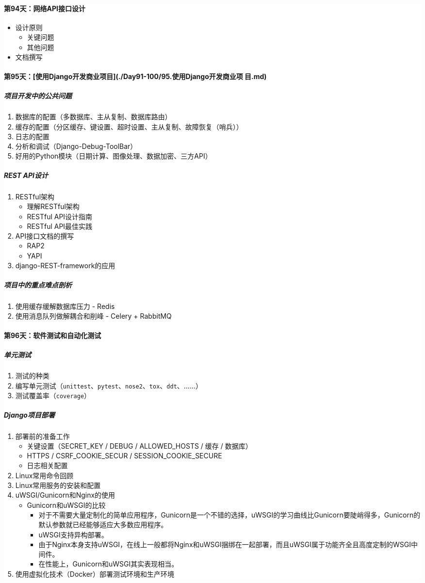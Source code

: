 #### 第94天：网络API接口设计

-   设计原则
    -   关键问题
    -   其他问题
-   文档撰写

#### 第95天：\[使用Django开发商业项目\](./Day91-100/95.使用Django开发商业项 目.md)

##### 项目开发中的公共问题

1.  数据库的配置（多数据库、主从复制、数据库路由）
2.  缓存的配置（分区缓存、键设置、超时设置、主从复制、故障恢复（哨兵））
3.  日志的配置
4.  分析和调试（Django-Debug-ToolBar）
5.  好用的Python模块（日期计算、图像处理、数据加密、三方API）

##### REST API设计

1.  RESTful架构
    -   理解RESTful架构
    -   RESTful API设计指南
    -   RESTful API最佳实践
2.  API接口文档的撰写
    -   RAP2
    -   YAPI
3.  django-REST-framework的应用

##### 项目中的重点难点剖析

1.  使用缓存缓解数据库压力 - Redis
2.  使用消息队列做解耦合和削峰 - Celery + RabbitMQ

#### 第96天：软件测试和自动化测试

##### 单元测试

1.  测试的种类
2.  编写单元测试（`unittest`、`pytest`、`nose2`、`tox`、`ddt`、……）
3.  测试覆盖率（`coverage`）

##### Django项目部署

1.  部署前的准备工作
    -   关键设置（SECRET\_KEY / DEBUG / ALLOWED\_HOSTS / 缓存 / 数据库）
    -   HTTPS / CSRF\_COOKIE\_SECUR / SESSION\_COOKIE\_SECURE
    -   日志相关配置
2.  Linux常用命令回顾
3.  Linux常用服务的安装和配置
4.  uWSGI/Gunicorn和Nginx的使用
    -   Gunicorn和uWSGI的比较
        -   对于不需要大量定制化的简单应用程序，Gunicorn是一个不错的选择，uWSGI的学习曲线比Gunicorn要陡峭得多，Gunicorn的默认参数就已经能够适应大多数应用程序。
        -   uWSGI支持异构部署。
        -   由于Nginx本身支持uWSGI，在线上一般都将Nginx和uWSGI捆绑在一起部署，而且uWSGI属于功能齐全且高度定制的WSGI中间件。
        -   在性能上，Gunicorn和uWSGI其实表现相当。
5.  使用虚拟化技术（Docker）部署测试环境和生产环境
